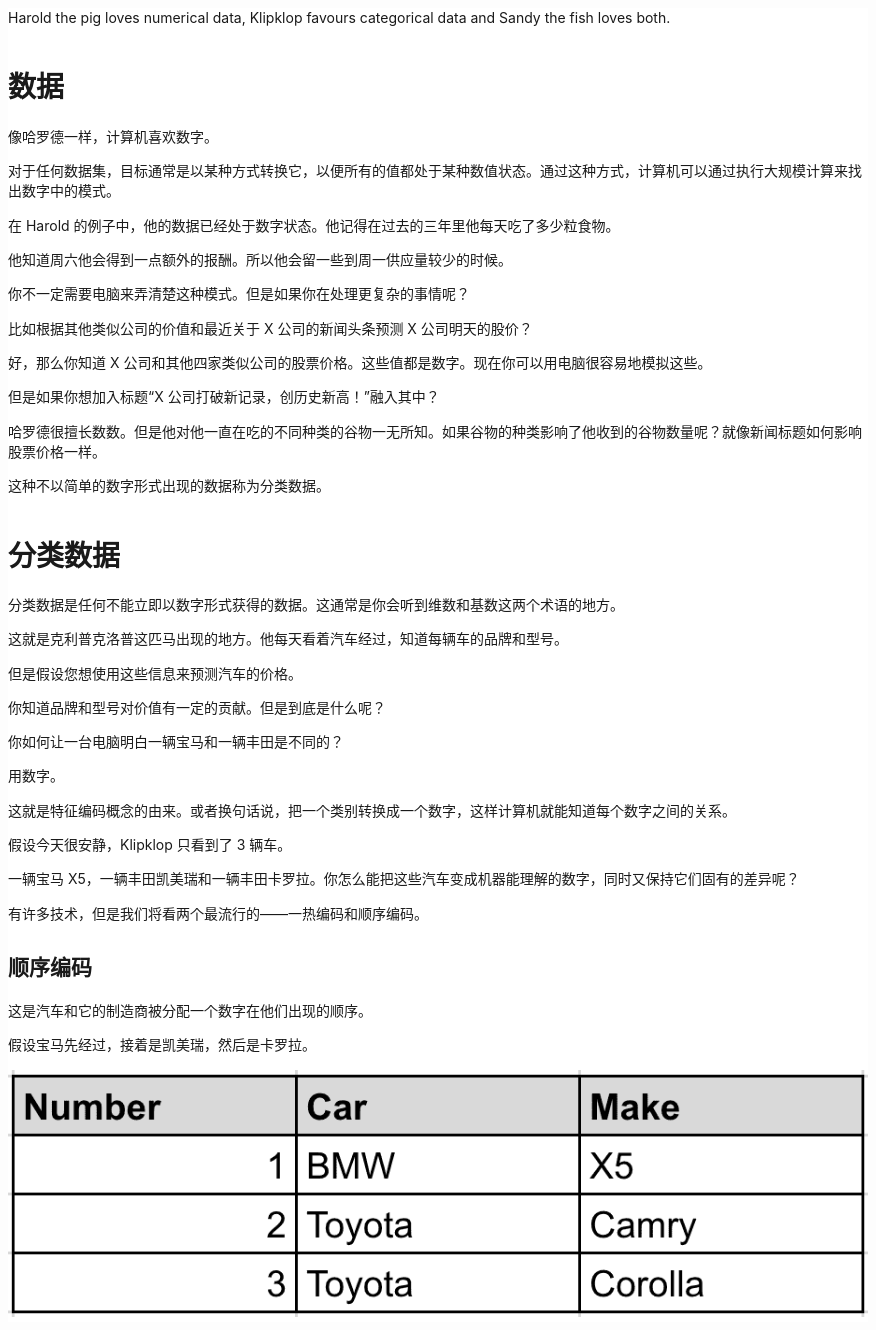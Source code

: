 Harold the pig loves numerical data, Klipklop favours categorical data and Sandy the fish loves both.

# 数据

像哈罗德一样，计算机喜欢数字。

对于任何数据集，目标通常是以某种方式转换它，以便所有的值都处于某种数值状态。通过这种方式，计算机可以通过执行大规模计算来找出数字中的模式。

在 Harold 的例子中，他的数据已经处于数字状态。他记得在过去的三年里他每天吃了多少粒食物。

他知道周六他会得到一点额外的报酬。所以他会留一些到周一供应量较少的时候。

你不一定需要电脑来弄清楚这种模式。但是如果你在处理更复杂的事情呢？

比如根据其他类似公司的价值和最近关于 X 公司的新闻头条预测 X 公司明天的股价？

好，那么你知道 X 公司和其他四家类似公司的股票价格。这些值都是数字。现在你可以用电脑很容易地模拟这些。

但是如果你想加入标题“X 公司打破新记录，创历史新高！”融入其中？

哈罗德很擅长数数。但是他对他一直在吃的不同种类的谷物一无所知。如果谷物的种类影响了他收到的谷物数量呢？就像新闻标题如何影响股票价格一样。

这种不以简单的数字形式出现的数据称为分类数据。

# 分类数据

分类数据是任何不能立即以数字形式获得的数据。这通常是你会听到维数和基数这两个术语的地方。

这就是克利普克洛普这匹马出现的地方。他每天看着汽车经过，知道每辆车的品牌和型号。

但是假设您想使用这些信息来预测汽车的价格。

你知道品牌和型号对价值有一定的贡献。但是到底是什么呢？

你如何让一台电脑明白一辆宝马和一辆丰田是不同的？

用数字。

这就是特征编码概念的由来。或者换句话说，把一个类别转换成一个数字，这样计算机就能知道每个数字之间的关系。

假设今天很安静，Klipklop 只看到了 3 辆车。

一辆宝马 X5，一辆丰田凯美瑞和一辆丰田卡罗拉。你怎么能把这些汽车变成机器能理解的数字，同时又保持它们固有的差异呢？

有许多技术，但是我们将看两个最流行的——一热编码和顺序编码。

## 顺序编码

这是汽车和它的制造商被分配一个数字在他们出现的顺序。

假设宝马先经过，接着是凯美瑞，然后是卡罗拉。

![](img/758d643cd8ad70b51eca496a7410c5c1.png)
